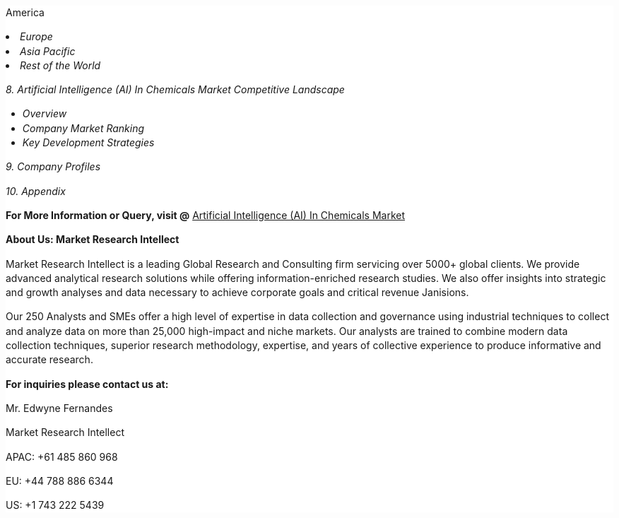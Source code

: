 America</span></em></li><li><em><span class="">Europe</span></em></li><li><em><span class="">Asia Pacific</span></em></li><li><em><span class="">Rest of the World</span></em></li></ul><p><em><span class="font-[700]">8. Artificial Intelligence (AI) In Chemicals Market Competitive Landscape</span></em></p><ul><li><em><span class="">Overview</span></em></li><li><em><span class="">Company Market Ranking</span></em></li><li><em><span class="">Key Development Strategies</span></em></li></ul><p><em><span class="font-[700]">9. Company Profiles</span></em></p><p><em><span class="font-[700]">10. Appendix</span></em></p><p><span class="font-[700]"><strong>For More Information or Query, visit&nbsp;@</strong>&nbsp;</span><span class="font-[700]"><a href="https://www.marketresearchintellect.com/product/artificial-intelligence-ai-in-chemicals-market/?utm_source=Linkedin&utm_medium=832" target="_blank" data-tracking-control-name="article-ssr-frontend-pulse_little-text-block" data-tracking-will-navigate="" data-test-link="">Artificial Intelligence (AI) In Chemicals Market</a></span></p><p><strong><span class="font-[700]">About Us: Market Research Intellect</span></strong></p><p><span class="">Market Research Intellect is a leading Global Research and Consulting firm servicing over 5000+ global clients. We provide advanced analytical research solutions while offering information-enriched research studies.&nbsp;</span>We also offer insights into strategic and growth analyses and data necessary to achieve corporate goals and critical revenue Janisions.</p><p><span class="">Our 250 Analysts and SMEs offer a high level of expertise in data collection and governance using industrial techniques to collect and analyze data on more than 25,000 high-impact and niche markets. Our analysts are trained to combine modern data collection techniques, superior research methodology, expertise, and years of collective experience to produce informative and accurate research.</span></p><p><strong>For inquiries please contact us at:</strong></p><p>Mr. Edwyne Fernandes</p><p>Market Research Intellect</p><p>APAC: +61 485 860 968</p><p>EU: +44 788 886 6344</p><p>US: +1 743 222 5439</p>
